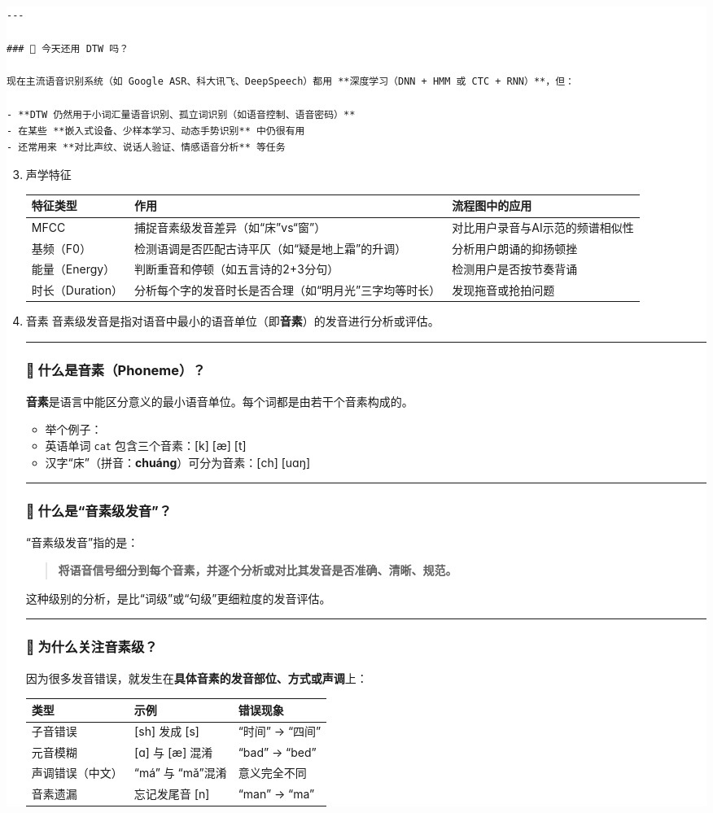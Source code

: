     ---

    ### 🤖 今天还用 DTW 吗？

    现在主流语音识别系统（如 Google ASR、科大讯飞、DeepSpeech）都用 **深度学习（DNN + HMM 或 CTC + RNN）**，但：

    - **DTW 仍然用于小词汇量语音识别、孤立词识别（如语音控制、语音密码）**
    - 在某些 **嵌入式设备、少样本学习、动态手势识别** 中仍很有用
    - 还常用来 **对比声纹、说话人验证、情感语音分析** 等任务






3. 声学特征

    | 特征类型       | 作用                                                                 | 流程图中的应用                          |
    |--------------------|-------------------------------------------------------------------------|---------------------------------------------|
    | MFCC           | 捕捉音素级发音差异（如“床”vs“窗”）                                       | 对比用户录音与AI示范的频谱相似性              |
    | 基频（F0）     | 检测语调是否匹配古诗平仄（如“疑是地上霜”的升调）                          | 分析用户朗诵的抑扬顿挫                        |
    | 能量（Energy） | 判断重音和停顿（如五言诗的2+3分句）                                       | 检测用户是否按节奏背诵                        |
    | 时长（Duration）| 分析每个字的发音时长是否合理（如“明月光”三字均等时长）                    | 发现拖音或抢拍问题                            |


4. 音素
    音素级发音是指对语音中最小的语音单位（即**音素**）的发音进行分析或评估。

    ---

    ### 📘 什么是音素（Phoneme）？

    **音素**是语言中能区分意义的最小语音单位。每个词都是由若干个音素构成的。

    - 举个例子：
    - 英语单词 `cat` 包含三个音素：[k] [æ] [t]
    - 汉字“床”（拼音：**chuáng**）可分为音素：[ch] [uɑŋ]

    ---

    ### 🎯 什么是“音素级发音”？

    “音素级发音”指的是：

    > **将语音信号细分到每个音素，并逐个分析或对比其发音是否准确、清晰、规范。**

    这种级别的分析，是比“词级”或“句级”更细粒度的发音评估。

    ---

    ### 🧠 为什么关注音素级？

    因为很多发音错误，就发生在**具体音素的发音部位、方式或声调**上：

    | 类型 | 示例 | 错误现象 |
    |------|------|----------|
    | 子音错误 | [sh] 发成 [s] | “时间” → “四间” |
    | 元音模糊 | [ɑ] 与 [æ] 混淆 | “bad” → “bed” |
    | 声调错误（中文） | “má” 与 “mǎ”混淆 | 意义完全不同 |
    | 音素遗漏 | 忘记发尾音 [n] | “man” → “ma” |
